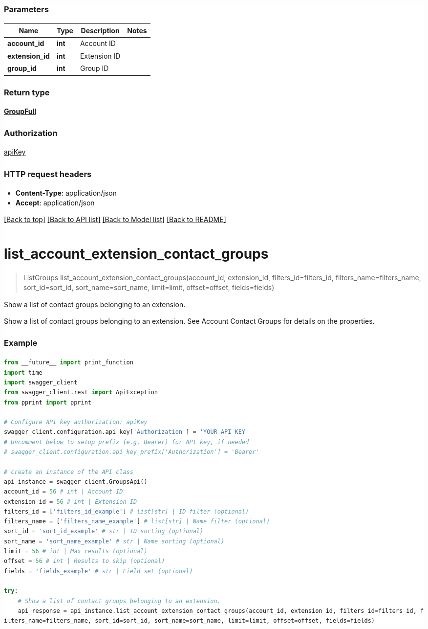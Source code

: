 ### Parameters

Name | Type | Description  | Notes
------------- | ------------- | ------------- | -------------
 **account_id** | **int**| Account ID | 
 **extension_id** | **int**| Extension ID | 
 **group_id** | **int**| Group ID | 

### Return type

[**GroupFull**](GroupFull.md)

### Authorization

[apiKey](../README.md#apiKey)

### HTTP request headers

 - **Content-Type**: application/json
 - **Accept**: application/json

[[Back to top]](#) [[Back to API list]](../README.md#documentation-for-api-endpoints) [[Back to Model list]](../README.md#documentation-for-models) [[Back to README]](../README.md)

# **list_account_extension_contact_groups**
> ListGroups list_account_extension_contact_groups(account_id, extension_id, filters_id=filters_id, filters_name=filters_name, sort_id=sort_id, sort_name=sort_name, limit=limit, offset=offset, fields=fields)

Show a list of contact groups belonging to an extension.

Show a list of contact groups belonging to an extension. See Account Contact Groups for details on the properties.

### Example 
```python
from __future__ import print_function
import time
import swagger_client
from swagger_client.rest import ApiException
from pprint import pprint

# Configure API key authorization: apiKey
swagger_client.configuration.api_key['Authorization'] = 'YOUR_API_KEY'
# Uncomment below to setup prefix (e.g. Bearer) for API key, if needed
# swagger_client.configuration.api_key_prefix['Authorization'] = 'Bearer'

# create an instance of the API class
api_instance = swagger_client.GroupsApi()
account_id = 56 # int | Account ID
extension_id = 56 # int | Extension ID
filters_id = ['filters_id_example'] # list[str] | ID filter (optional)
filters_name = ['filters_name_example'] # list[str] | Name filter (optional)
sort_id = 'sort_id_example' # str | ID sorting (optional)
sort_name = 'sort_name_example' # str | Name sorting (optional)
limit = 56 # int | Max results (optional)
offset = 56 # int | Results to skip (optional)
fields = 'fields_example' # str | Field set (optional)

try: 
    # Show a list of contact groups belonging to an extension.
    api_response = api_instance.list_account_extension_contact_groups(account_id, extension_id, filters_id=filters_id, filters_name=filters_name, sort_id=sort_id, sort_name=sort_name, limit=limit, offset=offset, fields=fields)
```